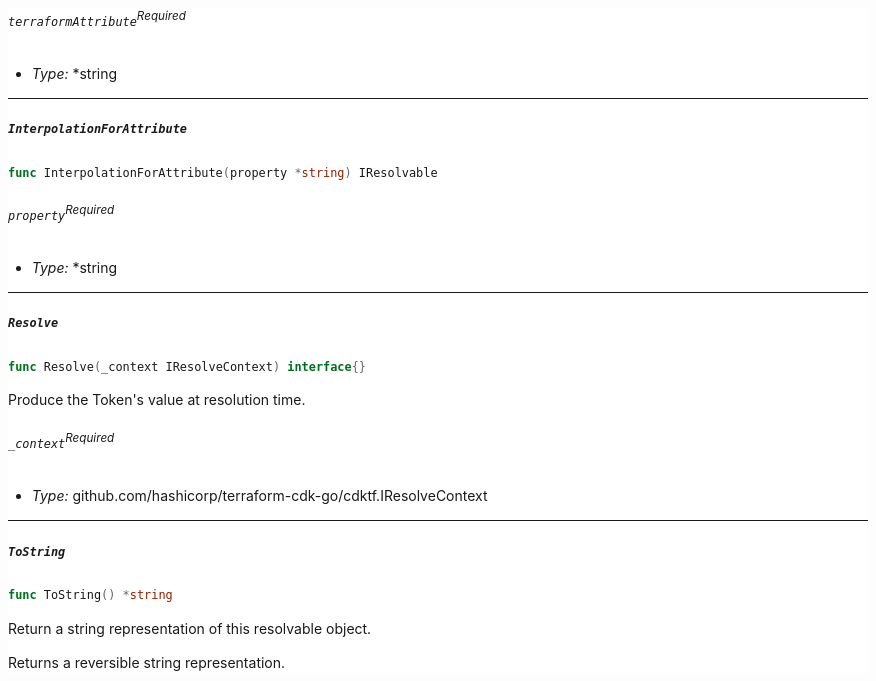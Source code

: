 ###### `terraformAttribute`<sup>Required</sup> <a name="terraformAttribute" id="@cdktf/provider-datadog.dataDatadogActionConnection.DataDatadogActionConnectionHttpTokenAuthBodyOutputReference.getStringMapAttribute.parameter.terraformAttribute"></a>

- *Type:* *string

---

##### `InterpolationForAttribute` <a name="InterpolationForAttribute" id="@cdktf/provider-datadog.dataDatadogActionConnection.DataDatadogActionConnectionHttpTokenAuthBodyOutputReference.interpolationForAttribute"></a>

```go
func InterpolationForAttribute(property *string) IResolvable
```

###### `property`<sup>Required</sup> <a name="property" id="@cdktf/provider-datadog.dataDatadogActionConnection.DataDatadogActionConnectionHttpTokenAuthBodyOutputReference.interpolationForAttribute.parameter.property"></a>

- *Type:* *string

---

##### `Resolve` <a name="Resolve" id="@cdktf/provider-datadog.dataDatadogActionConnection.DataDatadogActionConnectionHttpTokenAuthBodyOutputReference.resolve"></a>

```go
func Resolve(_context IResolveContext) interface{}
```

Produce the Token's value at resolution time.

###### `_context`<sup>Required</sup> <a name="_context" id="@cdktf/provider-datadog.dataDatadogActionConnection.DataDatadogActionConnectionHttpTokenAuthBodyOutputReference.resolve.parameter._context"></a>

- *Type:* github.com/hashicorp/terraform-cdk-go/cdktf.IResolveContext

---

##### `ToString` <a name="ToString" id="@cdktf/provider-datadog.dataDatadogActionConnection.DataDatadogActionConnectionHttpTokenAuthBodyOutputReference.toString"></a>

```go
func ToString() *string
```

Return a string representation of this resolvable object.

Returns a reversible string representation.
